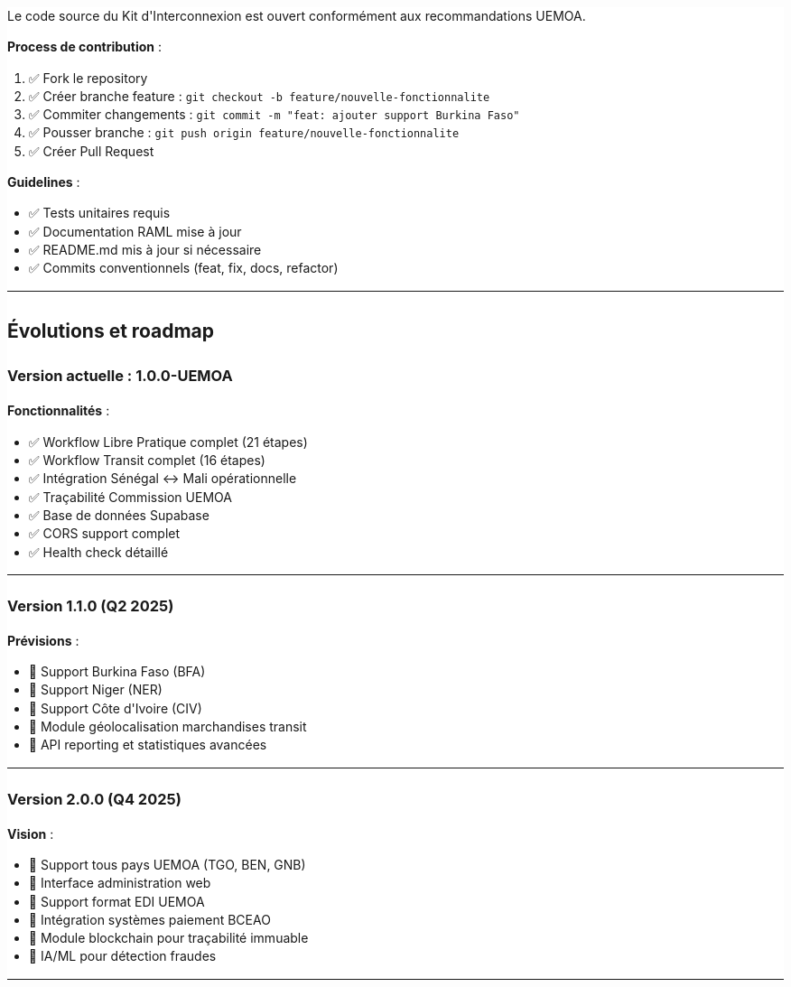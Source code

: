 Le code source du Kit d'Interconnexion est ouvert conformément aux recommandations UEMOA.

**Process de contribution** :
1. ✅ Fork le repository
2. ✅ Créer branche feature : `git checkout -b feature/nouvelle-fonctionnalite`
3. ✅ Commiter changements : `git commit -m "feat: ajouter support Burkina Faso"`
4. ✅ Pousser branche : `git push origin feature/nouvelle-fonctionnalite`
5. ✅ Créer Pull Request

**Guidelines** :
- ✅ Tests unitaires requis
- ✅ Documentation RAML mise à jour
- ✅ README.md mis à jour si nécessaire
- ✅ Commits conventionnels (feat, fix, docs, refactor)

---

## Évolutions et roadmap

### Version actuelle : 1.0.0-UEMOA

**Fonctionnalités** :
- ✅ Workflow Libre Pratique complet (21 étapes)
- ✅ Workflow Transit complet (16 étapes)
- ✅ Intégration Sénégal ↔ Mali opérationnelle
- ✅ Traçabilité Commission UEMOA
- ✅ Base de données Supabase
- ✅ CORS support complet
- ✅ Health check détaillé

---

### Version 1.1.0 (Q2 2025)

**Prévisions** :
- 🚀 Support Burkina Faso (BFA)
- 🚀 Support Niger (NER)
- 🚀 Support Côte d'Ivoire (CIV)
- 🚀 Module géolocalisation marchandises transit
- 🚀 API reporting et statistiques avancées

---

### Version 2.0.0 (Q4 2025)

**Vision** :
- 🚀 Support tous pays UEMOA (TGO, BEN, GNB)
- 🚀 Interface administration web
- 🚀 Support format EDI UEMOA
- 🚀 Intégration systèmes paiement BCEAO
- 🚀 Module blockchain pour traçabilité immuable
- 🚀 IA/ML pour détection fraudes

---